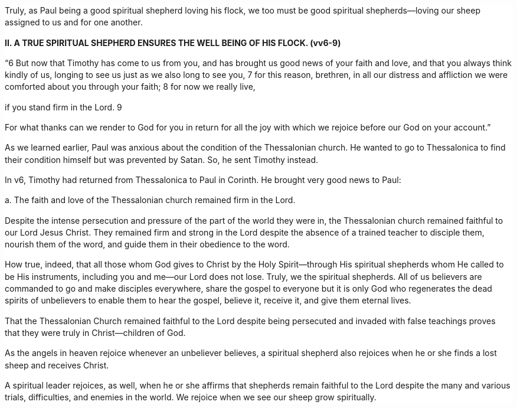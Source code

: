Truly, as Paul being a good spiritual shepherd loving his flock, we too
must be good spiritual shepherds—loving our sheep assigned to us and
for one another.

**II. A TRUE SPIRITUAL SHEPHERD ENSURES THE WELL
BEING OF HIS FLOCK. (vv6-9)**

“6
But now that Timothy has come to us from you, and has brought us good news
of your faith and love, and that you always think kindly of us, longing to see us
just as we also long to see you,
7
for this reason, brethren, in all our distress and
affliction we were comforted about you through your faith;
8
for now we really live,

if you stand firm in the Lord.
9

For what thanks can we render to God for you in
return for all the joy with which we rejoice before our God on your account.”

As we learned earlier, Paul was anxious about the condition of the
Thessalonian church. He wanted to go to Thessalonica to find their condition
himself but was prevented by Satan. So, he sent Timothy instead.

In v6, Timothy had returned from Thessalonica to Paul in Corinth. He
brought very good news to Paul:

a. The faith and love of the Thessalonian church remained firm in the
Lord.

Despite the intense persecution and pressure of the part of the world they
were in, the Thessalonian church remained faithful to our Lord Jesus Christ.
They remained firm and strong in the Lord despite the absence of a trained
teacher to disciple them, nourish them of the word, and guide them in their
obedience to the word.

How true, indeed, that all those whom God gives to Christ by the Holy
Spirit—through His spiritual shepherds whom He called to be His
instruments, including you and me—our Lord does not lose. Truly, we the
spiritual shepherds. All of us believers are commanded to go and make
disciples everywhere, share the gospel to everyone but it is only God who
regenerates the dead spirits of unbelievers to enable them to hear the
gospel, believe it, receive it, and give them eternal lives.

That the Thessalonian Church remained faithful to the Lord despite being
persecuted and invaded with false teachings proves that they were truly in
Christ—children of God.

As the angels in heaven rejoice whenever an unbeliever believes, a spiritual
shepherd also rejoices when he or she finds a lost sheep and receives Christ.

A spiritual leader rejoices, as well, when he or she affirms that shepherds
remain faithful to the Lord despite the many and various trials, difficulties, and
enemies in the world. We rejoice when we see our sheep grow spiritually.
